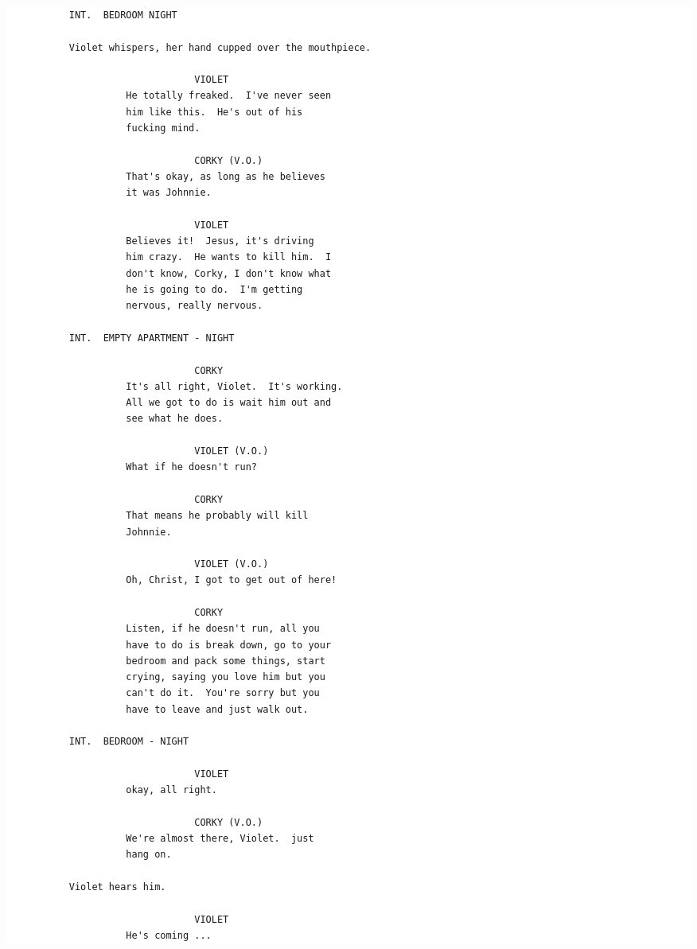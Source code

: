                INT.  BEDROOM NIGHT

               Violet whispers, her hand cupped over the mouthpiece.

                                     VIOLET
                         He totally freaked.  I've never seen 
                         him like this.  He's out of his 
                         fucking mind.

                                     CORKY (V.O.)
                         That's okay, as long as he believes 
                         it was Johnnie.

                                     VIOLET
                         Believes it!  Jesus, it's driving 
                         him crazy.  He wants to kill him.  I 
                         don't know, Corky, I don't know what 
                         he is going to do.  I'm getting 
                         nervous, really nervous.

               INT.  EMPTY APARTMENT - NIGHT

                                     CORKY
                         It's all right, Violet.  It's working.  
                         All we got to do is wait him out and 
                         see what he does.

                                     VIOLET (V.O.)
                         What if he doesn't run?

                                     CORKY
                         That means he probably will kill 
                         Johnnie.

                                     VIOLET (V.O.)
                         Oh, Christ, I got to get out of here!

                                     CORKY
                         Listen, if he doesn't run, all you 
                         have to do is break down, go to your 
                         bedroom and pack some things, start 
                         crying, saying you love him but you 
                         can't do it.  You're sorry but you 
                         have to leave and just walk out.

               INT.  BEDROOM - NIGHT

                                     VIOLET
                         okay, all right.

                                     CORKY (V.O.)
                         We're almost there, Violet.  just 
                         hang on.

               Violet hears him.

                                     VIOLET
                         He's coming ...
